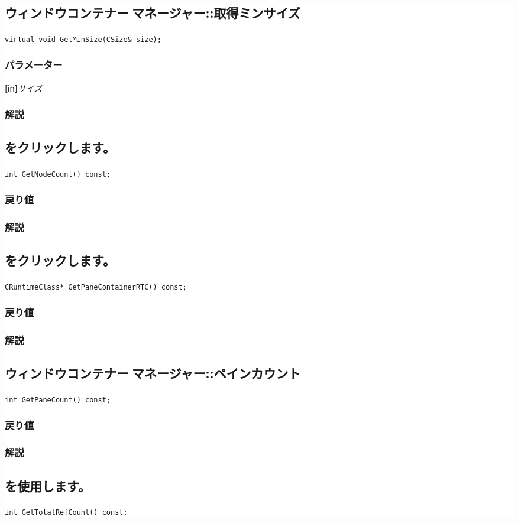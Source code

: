 ## <a name="cpanecontainermanagergetminsize"></a><a name="getminsize"></a>ウィンドウコンテナー マネージャー::取得ミンサイズ

```
virtual void GetMinSize(CSize& size);
```

### <a name="parameters"></a>パラメーター

[in]*サイズ*<br/>

### <a name="remarks"></a>解説

## <a name="cpanecontainermanagergetnodecount"></a><a name="getnodecount"></a>をクリックします。

```
int GetNodeCount() const;
```

### <a name="return-value"></a>戻り値

### <a name="remarks"></a>解説

## <a name="cpanecontainermanagergetpanecontainerrtc"></a><a name="getpanecontainerrtc"></a>をクリックします。

```
CRuntimeClass* GetPaneContainerRTC() const;
```

### <a name="return-value"></a>戻り値

### <a name="remarks"></a>解説

## <a name="cpanecontainermanagergetpanecount"></a><a name="getpanecount"></a>ウィンドウコンテナー マネージャー::ペインカウント

```
int GetPaneCount() const;
```

### <a name="return-value"></a>戻り値

### <a name="remarks"></a>解説

## <a name="cpanecontainermanagergettotalrefcount"></a><a name="gettotalrefcount"></a>を使用します。

```
int GetTotalRefCount() const;
```
